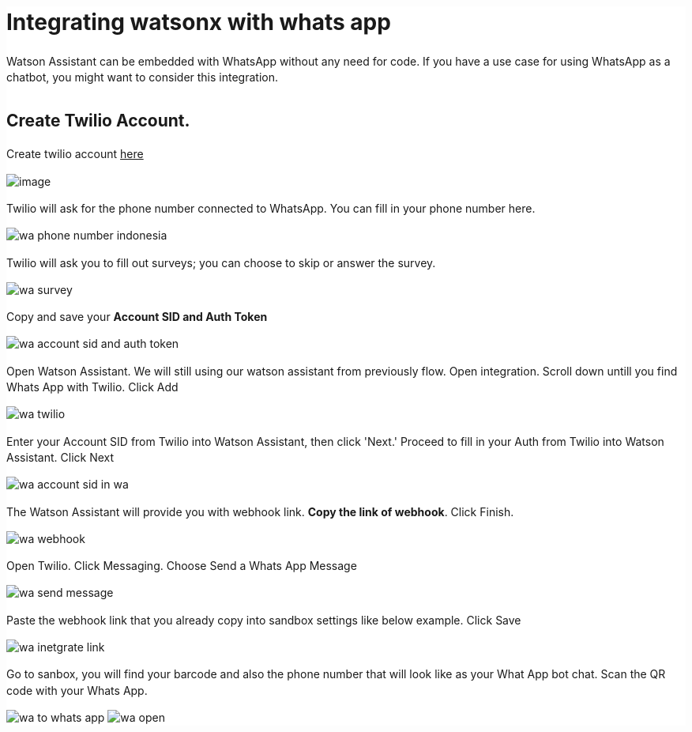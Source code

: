 # Integrating watsonx with whats app
Watson Assistant can be embedded with WhatsApp without any need for code. If you have a use case for using WhatsApp as a chatbot, you might want to consider this integration.


## Create Twilio Account.
Create twilio account [here](https://www.twilio.com/login)

<img width="1292" alt="image" src="https://github.com/Client-Engineering-Indonesia/watsonx-incubation-2/assets/68722344/ef390a9d-bf38-4353-be36-69b8547bfa1a">

Twilio will ask for the phone number connected to WhatsApp. You can fill in your phone number here.

<img width="1512" alt="wa phone number indonesia" src="https://github.com/Client-Engineering-Indonesia/watsonx-incubation-2/assets/68722344/6850f9b8-8a76-41fb-9a8a-1c7ed2698b24">

Twilio will ask you to fill out surveys; you can choose to skip or answer the survey.

<img width="1512" alt="wa survey" src="https://github.com/Client-Engineering-Indonesia/watsonx-incubation-2/assets/68722344/01b9adec-6d9d-44a3-a61b-6e8a1e4b8d38">

Copy and save your **Account SID and Auth Token**

<img width="1512" alt="wa account sid and auth token" src="https://github.com/Client-Engineering-Indonesia/watsonx-incubation-2/assets/68722344/59eec09d-23e0-4be2-a20b-88b51196d14d">

Open Watson Assistant. We will still using our watson assistant from previously flow. Open integration. Scroll down untill you find Whats App with Twilio. Click Add

<img width="1297" alt="wa twilio" src="https://github.com/Client-Engineering-Indonesia/watsonx-incubation-2/assets/68722344/9379f2f4-5134-48c3-9c66-1a79041b6e02">

Enter your Account SID from Twilio into Watson Assistant, then click 'Next.' Proceed to fill in your Auth from Twilio into Watson Assistant. Click Next

<img width="1297" alt="wa account sid in wa" src="https://github.com/Client-Engineering-Indonesia/watsonx-incubation-2/assets/68722344/7ed6af7b-ea02-4696-a667-acfbcdbcbcb5">

The Watson Assistant will provide you with webhook link. **Copy the link of webhook**. Click Finish.

<img width="1297" alt="wa webhook" src="https://github.com/Client-Engineering-Indonesia/watsonx-incubation-2/assets/68722344/a25908e0-328d-4187-82c4-6faeb027f330">

Open Twilio. Click Messaging. Choose Send a Whats App Message 

<img width="1474" alt="wa send message" src="https://github.com/Client-Engineering-Indonesia/watsonx-incubation-2/assets/68722344/f3c62ce9-cb03-4184-9bce-3fc8b3f6a8d2">

Paste the webhook link that you already copy into sandbox settings like below example. Click Save

<img width="1512" alt="wa inetgrate link " src="https://github.com/Client-Engineering-Indonesia/watsonx-incubation-2/assets/68722344/68561222-a4f0-45de-9238-b0ca307ad6b7">

Go to sanbox, you will find your barcode and also the phone number that will look like as your What App bot chat. Scan the QR code with your Whats App. 

<img width="1512" alt="wa to whats app" src="https://github.com/Client-Engineering-Indonesia/watsonx-incubation-2/assets/68722344/eed1e573-840c-42ec-99e0-a54a12b660a5">

<img width="1324" alt="wa open" src="https://github.com/Client-Engineering-Indonesia/watsonx-incubation-2/assets/68722344/0bfd0df2-fd90-41c9-97e5-4d453fb6b3f4">

